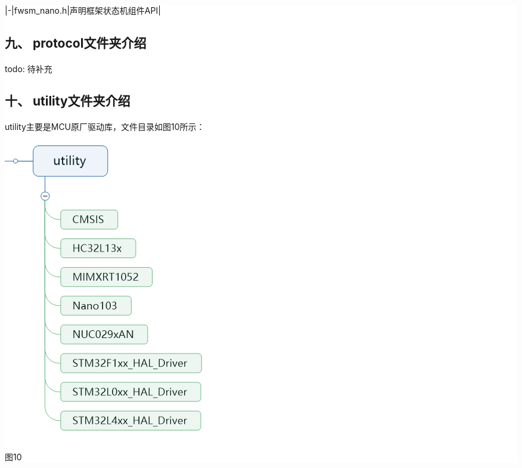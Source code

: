 |-|fwsm_nano.h|声明框架状态机组件API|

## 九、 protocol文件夹介绍
todo: 待补充

## 十、 utility文件夹介绍
utility主要是MCU原厂驱动库，文件目录如图10所示：

![image](./utility.png)

图10
